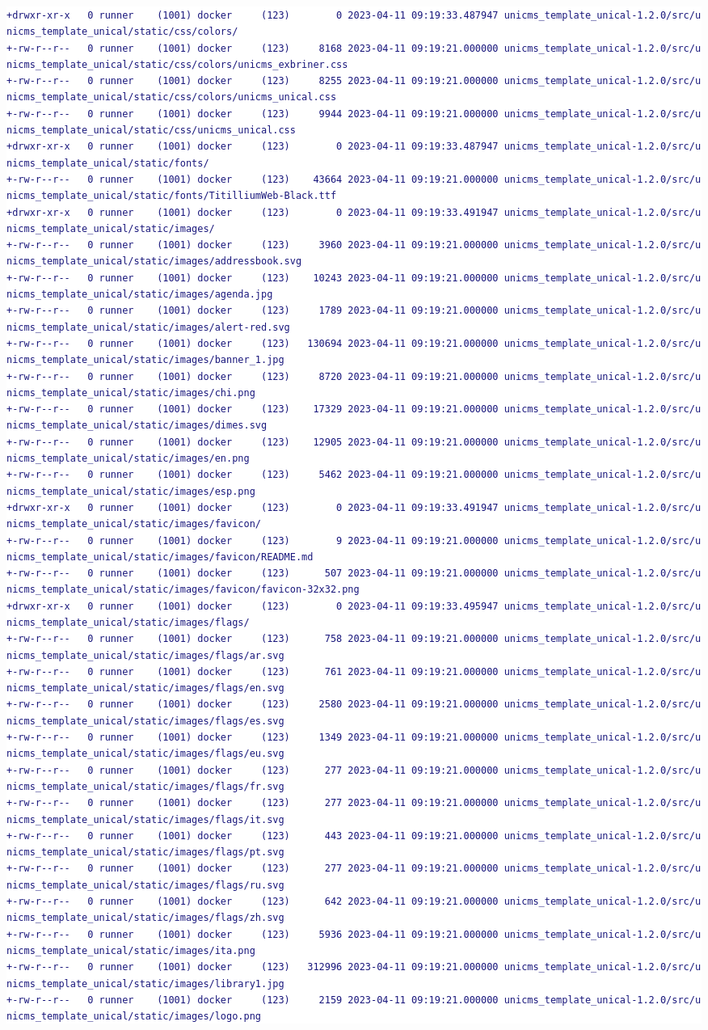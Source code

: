 ```diff
+drwxr-xr-x   0 runner    (1001) docker     (123)        0 2023-04-11 09:19:33.487947 unicms_template_unical-1.2.0/src/unicms_template_unical/static/css/colors/
+-rw-r--r--   0 runner    (1001) docker     (123)     8168 2023-04-11 09:19:21.000000 unicms_template_unical-1.2.0/src/unicms_template_unical/static/css/colors/unicms_exbriner.css
+-rw-r--r--   0 runner    (1001) docker     (123)     8255 2023-04-11 09:19:21.000000 unicms_template_unical-1.2.0/src/unicms_template_unical/static/css/colors/unicms_unical.css
+-rw-r--r--   0 runner    (1001) docker     (123)     9944 2023-04-11 09:19:21.000000 unicms_template_unical-1.2.0/src/unicms_template_unical/static/css/unicms_unical.css
+drwxr-xr-x   0 runner    (1001) docker     (123)        0 2023-04-11 09:19:33.487947 unicms_template_unical-1.2.0/src/unicms_template_unical/static/fonts/
+-rw-r--r--   0 runner    (1001) docker     (123)    43664 2023-04-11 09:19:21.000000 unicms_template_unical-1.2.0/src/unicms_template_unical/static/fonts/TitilliumWeb-Black.ttf
+drwxr-xr-x   0 runner    (1001) docker     (123)        0 2023-04-11 09:19:33.491947 unicms_template_unical-1.2.0/src/unicms_template_unical/static/images/
+-rw-r--r--   0 runner    (1001) docker     (123)     3960 2023-04-11 09:19:21.000000 unicms_template_unical-1.2.0/src/unicms_template_unical/static/images/addressbook.svg
+-rw-r--r--   0 runner    (1001) docker     (123)    10243 2023-04-11 09:19:21.000000 unicms_template_unical-1.2.0/src/unicms_template_unical/static/images/agenda.jpg
+-rw-r--r--   0 runner    (1001) docker     (123)     1789 2023-04-11 09:19:21.000000 unicms_template_unical-1.2.0/src/unicms_template_unical/static/images/alert-red.svg
+-rw-r--r--   0 runner    (1001) docker     (123)   130694 2023-04-11 09:19:21.000000 unicms_template_unical-1.2.0/src/unicms_template_unical/static/images/banner_1.jpg
+-rw-r--r--   0 runner    (1001) docker     (123)     8720 2023-04-11 09:19:21.000000 unicms_template_unical-1.2.0/src/unicms_template_unical/static/images/chi.png
+-rw-r--r--   0 runner    (1001) docker     (123)    17329 2023-04-11 09:19:21.000000 unicms_template_unical-1.2.0/src/unicms_template_unical/static/images/dimes.svg
+-rw-r--r--   0 runner    (1001) docker     (123)    12905 2023-04-11 09:19:21.000000 unicms_template_unical-1.2.0/src/unicms_template_unical/static/images/en.png
+-rw-r--r--   0 runner    (1001) docker     (123)     5462 2023-04-11 09:19:21.000000 unicms_template_unical-1.2.0/src/unicms_template_unical/static/images/esp.png
+drwxr-xr-x   0 runner    (1001) docker     (123)        0 2023-04-11 09:19:33.491947 unicms_template_unical-1.2.0/src/unicms_template_unical/static/images/favicon/
+-rw-r--r--   0 runner    (1001) docker     (123)        9 2023-04-11 09:19:21.000000 unicms_template_unical-1.2.0/src/unicms_template_unical/static/images/favicon/README.md
+-rw-r--r--   0 runner    (1001) docker     (123)      507 2023-04-11 09:19:21.000000 unicms_template_unical-1.2.0/src/unicms_template_unical/static/images/favicon/favicon-32x32.png
+drwxr-xr-x   0 runner    (1001) docker     (123)        0 2023-04-11 09:19:33.495947 unicms_template_unical-1.2.0/src/unicms_template_unical/static/images/flags/
+-rw-r--r--   0 runner    (1001) docker     (123)      758 2023-04-11 09:19:21.000000 unicms_template_unical-1.2.0/src/unicms_template_unical/static/images/flags/ar.svg
+-rw-r--r--   0 runner    (1001) docker     (123)      761 2023-04-11 09:19:21.000000 unicms_template_unical-1.2.0/src/unicms_template_unical/static/images/flags/en.svg
+-rw-r--r--   0 runner    (1001) docker     (123)     2580 2023-04-11 09:19:21.000000 unicms_template_unical-1.2.0/src/unicms_template_unical/static/images/flags/es.svg
+-rw-r--r--   0 runner    (1001) docker     (123)     1349 2023-04-11 09:19:21.000000 unicms_template_unical-1.2.0/src/unicms_template_unical/static/images/flags/eu.svg
+-rw-r--r--   0 runner    (1001) docker     (123)      277 2023-04-11 09:19:21.000000 unicms_template_unical-1.2.0/src/unicms_template_unical/static/images/flags/fr.svg
+-rw-r--r--   0 runner    (1001) docker     (123)      277 2023-04-11 09:19:21.000000 unicms_template_unical-1.2.0/src/unicms_template_unical/static/images/flags/it.svg
+-rw-r--r--   0 runner    (1001) docker     (123)      443 2023-04-11 09:19:21.000000 unicms_template_unical-1.2.0/src/unicms_template_unical/static/images/flags/pt.svg
+-rw-r--r--   0 runner    (1001) docker     (123)      277 2023-04-11 09:19:21.000000 unicms_template_unical-1.2.0/src/unicms_template_unical/static/images/flags/ru.svg
+-rw-r--r--   0 runner    (1001) docker     (123)      642 2023-04-11 09:19:21.000000 unicms_template_unical-1.2.0/src/unicms_template_unical/static/images/flags/zh.svg
+-rw-r--r--   0 runner    (1001) docker     (123)     5936 2023-04-11 09:19:21.000000 unicms_template_unical-1.2.0/src/unicms_template_unical/static/images/ita.png
+-rw-r--r--   0 runner    (1001) docker     (123)   312996 2023-04-11 09:19:21.000000 unicms_template_unical-1.2.0/src/unicms_template_unical/static/images/library1.jpg
+-rw-r--r--   0 runner    (1001) docker     (123)     2159 2023-04-11 09:19:21.000000 unicms_template_unical-1.2.0/src/unicms_template_unical/static/images/logo.png
```